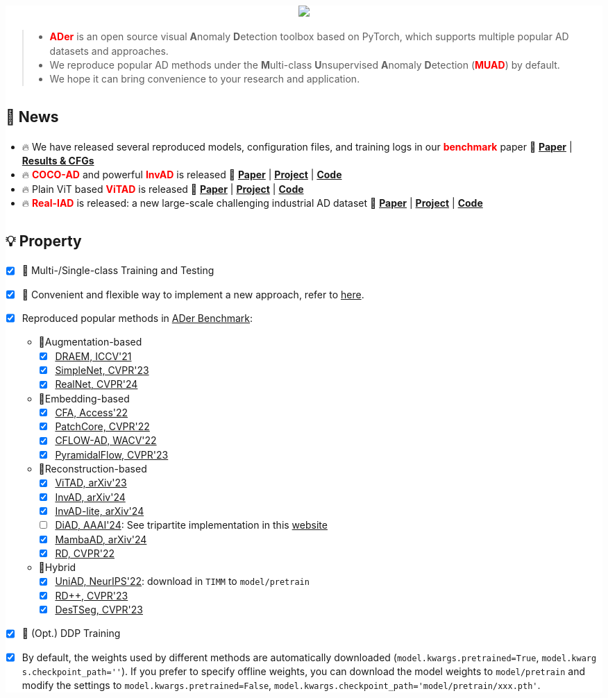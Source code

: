 <div align="center">
  <img src="assets/ADer_git_1024.png" width="30%" />
</div>

> - <span style="color:red">**ADer**</span> is an open source visual **A**nomaly **D**etection toolbox based on PyTorch, which supports multiple popular AD datasets and approaches. </br> 
> - We reproduce popular AD methods under the **M**ulti-class **U**nsupervised **A**nomaly **D**etection (<span style="color:red">**MUAD**</span>) by default. </br>
> - We hope it can bring convenience to your research and application. </br>

[//]: # (<p align="center">)

[//]: # (    <a href="https://zhangzjn.github.io/"><strong>Jiangning Zhang<sup>*</strong></a>)

[//]: # (    ·)

[//]: # (</p>)

## 🐉 News
- 🔥 We have released several reproduced models, configuration files, and training logs in our <span style="color:red">**benchmark**</span> paper 🐲 [**Paper**](https://arxiv.org/abs/2406.03262) | [**Results & CFGs**](configs/benchmark/README.md)
- 🔥 <span style="color:red">**COCO-AD**</span> and powerful <span style="color:red">**InvAD**</span> is released 🐲 [**Paper**](https://arxiv.org/abs/2404.10760) | [**Project**](https://zhangzjn.github.io/projects/InvAD) | [**Code**](https://github.com/zhangzjn/ader/configs/invad)
- 🔥 Plain ViT based <span style="color:red">**ViTAD**</span> is released 🐲 [**Paper**](https://arxiv.org/abs/2312.07495) | [**Project**](https://zhangzjn.github.io/projects/ViTAD) | [**Code**](https://github.com/zhangzjn/ader/configs/vitad)
- 🔥 <span style="color:red">**Real-IAD**</span> is released: a new large-scale challenging industrial AD dataset 🐲 [**Paper**](https://arxiv.org/abs/2403.12580) | [**Project**](https://realiad4ad.github.io/Real-IAD) | [**Code**](https://github.com/TencentYoutuResearch/AnomalyDetection_Real-IAD) 

## 💡 Property

- [x] 🚀 Multi-/Single-class Training and Testing
- [x] 🚀 Convenient and flexible way to implement a new approach, refer to [here](#How-to-Build-a-Custom-Approach).
- [x] Reproduced popular methods in [ADer Benchmark](https://arxiv.org/abs/2406.03262): 
  - 🚀Augmentation-based
    - [x] [DRAEM, ICCV'21](https://github.com/VitjanZ/DRAEM)
    - [x] [SimpleNet, CVPR'23](https://github.com/DonaldRR/SimpleNet)
    - [x] [RealNet, CVPR'24](https://github.com/cnulab/RealNet)
  - 🚀Embedding-based
    - [x] [CFA, Access'22](https://github.com/sungwool/CFA_for_anomaly_localization)
    - [x] [PatchCore, CVPR'22](https://github.com/amazon-science/patchcore-inspection)
    - [x] [CFLOW-AD, WACV'22](https://github.com/gudovskiy/cflow-ad)
    - [x] [PyramidalFlow, CVPR'23](https://github.com/gasharper/PyramidFlow)
  - 🚀Reconstruction-based
    - [x] [ViTAD, arXiv'23](https://zhangzjn.github.io/projects/ViTAD)
    - [x] [InvAD, arXiv'24](https://zhangzjn.github.io/projects/InvAD)
    - [x] [InvAD-lite, arXiv'24](https://zhangzjn.github.io/projects/InvAD)
    - [ ] [DiAD, AAAI'24](https://github.com/lewandofskee/DiAD): See tripartite implementation in this [website](https://github.com/lewandofskee/DiAD)
    - [x] [MambaAD, arXiv'24](https://github.com/lewandofskee/MambaAD)
    - [x] [RD, CVPR'22](https://github.com/hq-deng/RD4AD)
  - 🚀Hybrid
    - [x] [UniAD, NeurIPS'22](https://github.com/zhiyuanyou/UniAD): download  in `TIMM` to `model/pretrain`
    - [x] [RD++, CVPR'23](https://github.com/tientrandinh/Revisiting-Reverse-Distillation)
    - [x] [DesTSeg, CVPR'23](https://github.com/apple/ml-destseg)
- [x] 🚀 (Opt.) DDP Training
- [x] By default, the weights used by different methods are automatically downloaded (`model.kwargs.pretrained=True`, `model.kwargs.checkpoint_path=''`). If you prefer to specify offline weights, you can download the model weights to `model/pretrain` and modify the settings to `model.kwargs.pretrained=False`, `model.kwargs.checkpoint_path='model/pretrain/xxx.pth'`. 


[//]: # (- Some pre-trained weights that may be used: )
[//]: # (  - [wide_resnet50_2]&#40;https://github.com/rwightman/pytorch-image-models/releases/download/v0.1-weights/wide_resnet50_racm-8234f177.pth&#41; in `TIMM`)
[//]: # (  - [efficientnet_b4]&#40;https://github.com/rwightman/pytorch-image-models/releases/download/v0.1-weights/tf_efficientnet_b4_aa-818f208c.pth&#41; in `TIMM`)